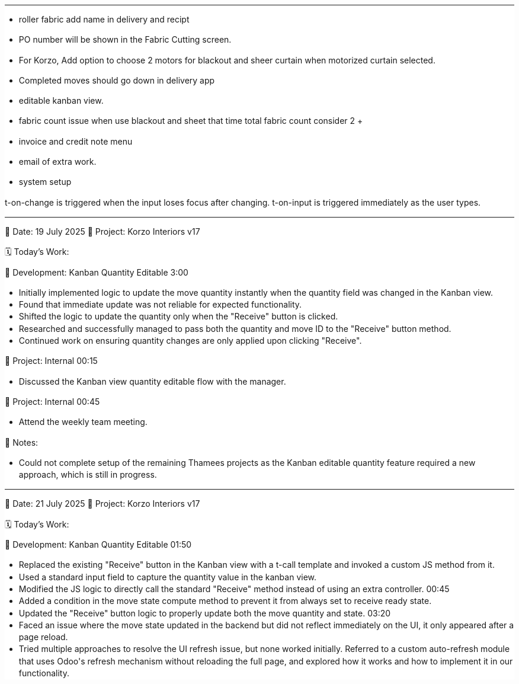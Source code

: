 --------------------------------------------------------------------------


- roller fabric add name in delivery and recipt
- PO number will be shown in the Fabric Cutting screen.
- For Korzo, Add option to choose 2 motors for blackout and sheer curtain when motorized curtain selected.
- Completed moves should go down in delivery app


- editable kanban view.
- fabric count issue when use blackout and sheet that time total fabric count consider 2 +
- invoice and credit note menu
- email of extra work.
- system setup


t-on-change is triggered when the input loses focus after changing.
t-on-input is triggered immediately as the user types.

--------------------------------------------------------------------------

📅 Date: 19 July 2025
🔧 Project: Korzo Interiors v17
 
🗓️ Today’s Work:

🔧 Development: Kanban Quantity Editable 3:00
   - Initially implemented logic to update the move quantity instantly when the quantity field was changed in the Kanban view.
   - Found that immediate update was not reliable for expected functionality.
   - Shifted the logic to update the quantity only when the "Receive" button is clicked.
   - Researched and successfully managed to pass both the quantity and move ID to the "Receive" button method.
   - Continued work on ensuring quantity changes are only applied upon clicking "Receive".

🔧 Project: Internal 00:15
   - Discussed the Kanban view quantity editable flow with the manager.
   
🔧 Project: Internal 00:45
   - Attend the weekly team meeting.

📌 Notes:
   - Could not complete setup of the remaining Thamees projects as the Kanban editable quantity feature required a new approach, which is still in progress.

--------------------------------------------------------------------------

📅 Date: 21 July 2025
🔧 Project: Korzo Interiors v17
 
🗓️ Today’s Work: 

🔧 Development: Kanban Quantity Editable
   01:50
   - Replaced the existing "Receive" button in the Kanban view with a t-call template and invoked a custom JS method from it.
   - Used a standard input field to capture the quantity value in the kanban view.
   - Modified the JS logic to directly call the standard "Receive" method instead of using an extra controller.
   00:45
   - Added a condition in the move state compute method to prevent it from always set to receive ready state.
   - Updated the "Receive" button logic to properly update both the move quantity and state.
   03:20
   - Faced an issue where the move state updated in the backend but did not reflect immediately on the UI, it only appeared after a page reload.
   - Tried multiple approaches to resolve the UI refresh issue, but none worked initially. Referred to a custom auto-refresh module that uses Odoo's refresh mechanism without reloading the full page, and explored how it works and how to implement it in our functionality.